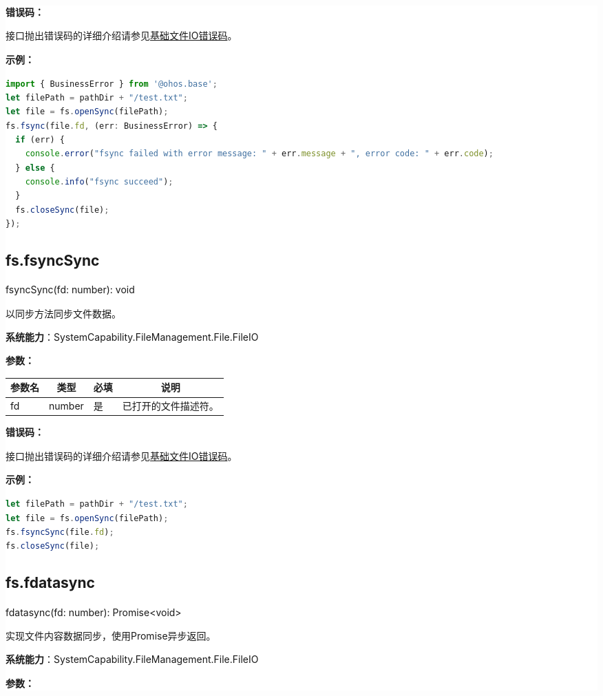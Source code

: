 **错误码：**

接口抛出错误码的详细介绍请参见[基础文件IO错误码](../errorcodes/errorcode-filemanagement.md#基础文件io错误码)。

**示例：**

  ```ts
  import { BusinessError } from '@ohos.base';
  let filePath = pathDir + "/test.txt";
  let file = fs.openSync(filePath);
  fs.fsync(file.fd, (err: BusinessError) => {
    if (err) {
      console.error("fsync failed with error message: " + err.message + ", error code: " + err.code);
    } else {
      console.info("fsync succeed");
    }
    fs.closeSync(file);
  });
  ```


## fs.fsyncSync

fsyncSync(fd: number): void

以同步方法同步文件数据。

**系统能力**：SystemCapability.FileManagement.File.FileIO

**参数：**

  | 参数名  | 类型     | 必填   | 说明           |
  | ---- | ------ | ---- | ------------ |
  | fd   | number | 是    | 已打开的文件描述符。 |

**错误码：**

接口抛出错误码的详细介绍请参见[基础文件IO错误码](../errorcodes/errorcode-filemanagement.md#基础文件io错误码)。

**示例：**

  ```ts
  let filePath = pathDir + "/test.txt";
  let file = fs.openSync(filePath);
  fs.fsyncSync(file.fd);
  fs.closeSync(file);
  ```

## fs.fdatasync

fdatasync(fd: number): Promise&lt;void&gt;

实现文件内容数据同步，使用Promise异步返回。

**系统能力**：SystemCapability.FileManagement.File.FileIO

**参数：**
